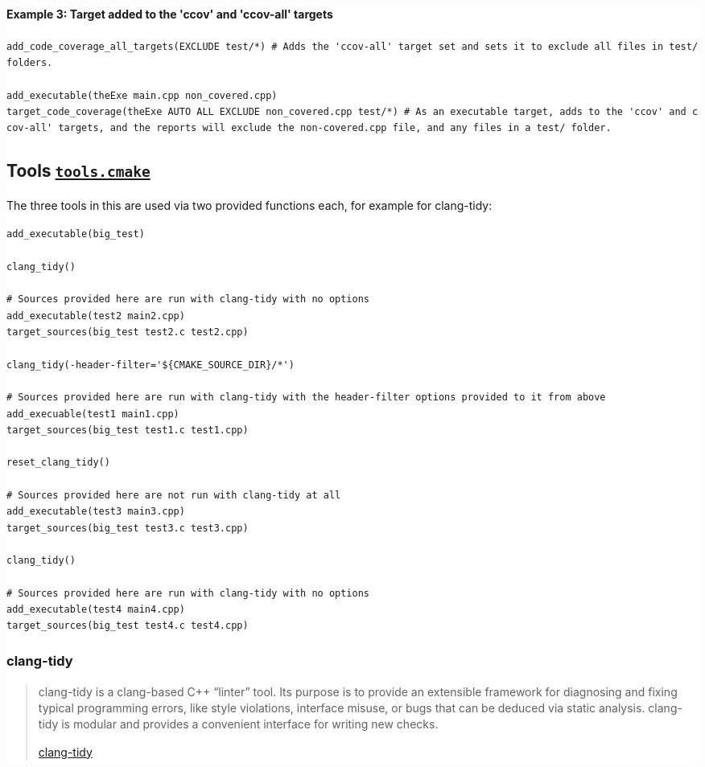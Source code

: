 #### Example 3: Target added to the 'ccov' and 'ccov-all' targets

```
add_code_coverage_all_targets(EXCLUDE test/*) # Adds the 'ccov-all' target set and sets it to exclude all files in test/ folders.

add_executable(theExe main.cpp non_covered.cpp)
target_code_coverage(theExe AUTO ALL EXCLUDE non_covered.cpp test/*) # As an executable target, adds to the 'ccov' and ccov-all' targets, and the reports will exclude the non-covered.cpp file, and any files in a test/ folder.
```

## Tools [`tools.cmake`](tools.cmake)

The three tools in this are used via two provided functions each, for example for clang-tidy:
```
add_executable(big_test)

clang_tidy()

# Sources provided here are run with clang-tidy with no options
add_executable(test2 main2.cpp)
target_sources(big_test test2.c test2.cpp)

clang_tidy(-header-filter='${CMAKE_SOURCE_DIR}/*')

# Sources provided here are run with clang-tidy with the header-filter options provided to it from above
add_execuable(test1 main1.cpp)
target_sources(big_test test1.c test1.cpp)

reset_clang_tidy()

# Sources provided here are not run with clang-tidy at all
add_executable(test3 main3.cpp)
target_sources(big_test test3.c test3.cpp)

clang_tidy()

# Sources provided here are run with clang-tidy with no options
add_executable(test4 main4.cpp)
target_sources(big_test test4.c test4.cpp)
```

### clang-tidy

> clang-tidy is a clang-based C++ “linter” tool. Its purpose is to provide an extensible framework for diagnosing and fixing typical programming errors, like style violations, interface misuse, or bugs that can be deduced via static analysis. clang-tidy is modular and provides a convenient interface for writing new checks.
>
> [clang-tidy](https://clang.llvm.org/extra/clang-tidy/)
